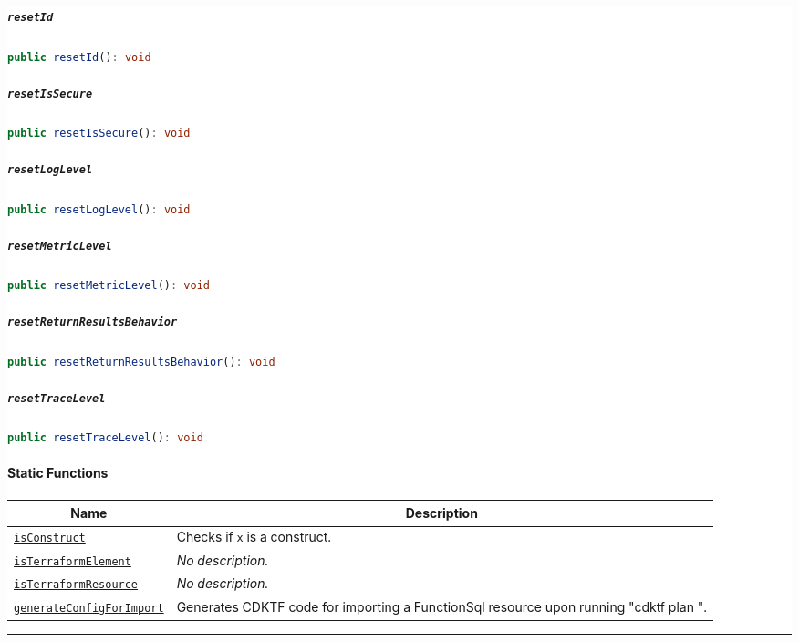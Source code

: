 ##### `resetId` <a name="resetId" id="@cdktf/provider-snowflake.functionSql.FunctionSql.resetId"></a>

```typescript
public resetId(): void
```

##### `resetIsSecure` <a name="resetIsSecure" id="@cdktf/provider-snowflake.functionSql.FunctionSql.resetIsSecure"></a>

```typescript
public resetIsSecure(): void
```

##### `resetLogLevel` <a name="resetLogLevel" id="@cdktf/provider-snowflake.functionSql.FunctionSql.resetLogLevel"></a>

```typescript
public resetLogLevel(): void
```

##### `resetMetricLevel` <a name="resetMetricLevel" id="@cdktf/provider-snowflake.functionSql.FunctionSql.resetMetricLevel"></a>

```typescript
public resetMetricLevel(): void
```

##### `resetReturnResultsBehavior` <a name="resetReturnResultsBehavior" id="@cdktf/provider-snowflake.functionSql.FunctionSql.resetReturnResultsBehavior"></a>

```typescript
public resetReturnResultsBehavior(): void
```

##### `resetTraceLevel` <a name="resetTraceLevel" id="@cdktf/provider-snowflake.functionSql.FunctionSql.resetTraceLevel"></a>

```typescript
public resetTraceLevel(): void
```

#### Static Functions <a name="Static Functions" id="Static Functions"></a>

| **Name** | **Description** |
| --- | --- |
| <code><a href="#@cdktf/provider-snowflake.functionSql.FunctionSql.isConstruct">isConstruct</a></code> | Checks if `x` is a construct. |
| <code><a href="#@cdktf/provider-snowflake.functionSql.FunctionSql.isTerraformElement">isTerraformElement</a></code> | *No description.* |
| <code><a href="#@cdktf/provider-snowflake.functionSql.FunctionSql.isTerraformResource">isTerraformResource</a></code> | *No description.* |
| <code><a href="#@cdktf/provider-snowflake.functionSql.FunctionSql.generateConfigForImport">generateConfigForImport</a></code> | Generates CDKTF code for importing a FunctionSql resource upon running "cdktf plan <stack-name>". |

---